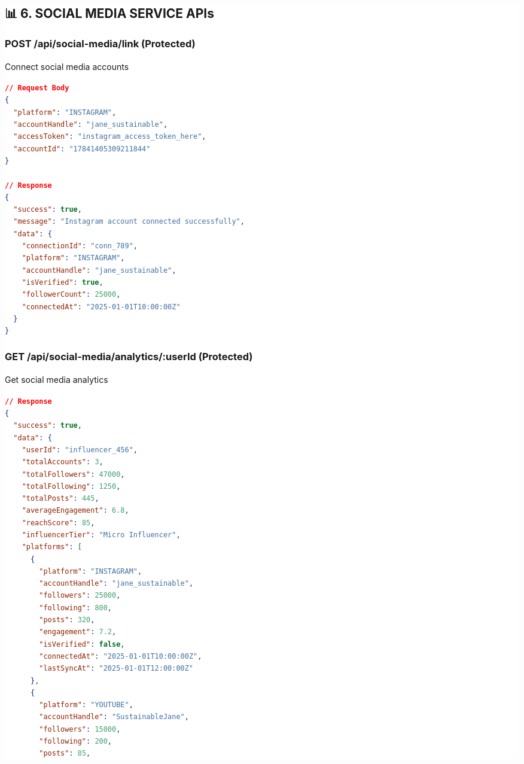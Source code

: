 
## 📊 **6. SOCIAL MEDIA SERVICE APIs**

### **POST /api/social-media/link** (Protected)
Connect social media accounts

```json
// Request Body
{
  "platform": "INSTAGRAM",
  "accountHandle": "jane_sustainable",
  "accessToken": "instagram_access_token_here",
  "accountId": "17841405309211844"
}

// Response
{
  "success": true,
  "message": "Instagram account connected successfully",
  "data": {
    "connectionId": "conn_789",
    "platform": "INSTAGRAM",
    "accountHandle": "jane_sustainable",
    "isVerified": true,
    "followerCount": 25000,
    "connectedAt": "2025-01-01T10:00:00Z"
  }
}
```

### **GET /api/social-media/analytics/:userId** (Protected)
Get social media analytics

```json
// Response
{
  "success": true,
  "data": {
    "userId": "influencer_456",
    "totalAccounts": 3,
    "totalFollowers": 47000,
    "totalFollowing": 1250,
    "totalPosts": 445,
    "averageEngagement": 6.8,
    "reachScore": 85,
    "influencerTier": "Micro Influencer",
    "platforms": [
      {
        "platform": "INSTAGRAM",
        "accountHandle": "jane_sustainable",
        "followers": 25000,
        "following": 800,
        "posts": 320,
        "engagement": 7.2,
        "isVerified": false,
        "connectedAt": "2025-01-01T10:00:00Z",
        "lastSyncAt": "2025-01-01T12:00:00Z"
      },
      {
        "platform": "YOUTUBE",
        "accountHandle": "SustainableJane",
        "followers": 15000,
        "following": 200,
        "posts": 85,
```